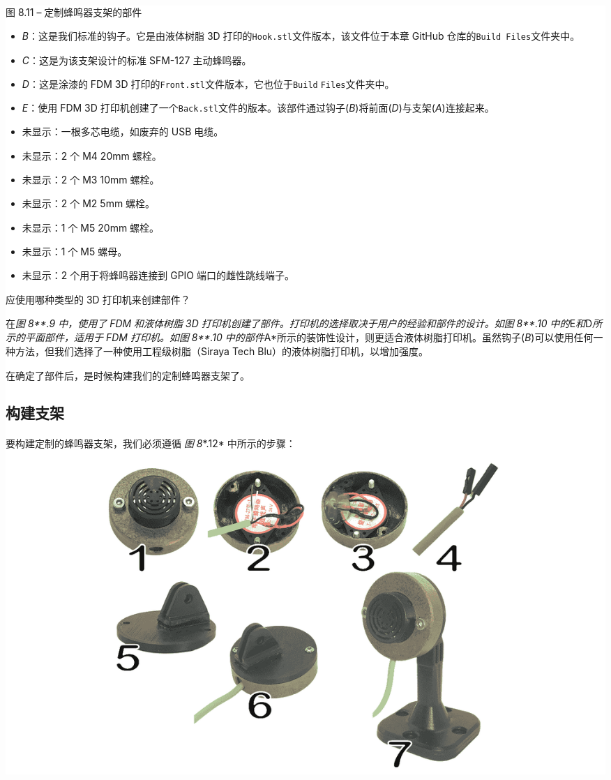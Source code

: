 图 8.11 – 定制蜂鸣器支架的部件

+   *B*：这是我们标准的钩子。它是由液体树脂 3D 打印的`Hook.stl`文件版本，该文件位于本章 GitHub 仓库的`Build Files`文件夹中。

+   *C*：这是为该支架设计的标准 SFM-127 主动蜂鸣器。

+   *D*：这是涂漆的 FDM 3D 打印的`Front.stl`文件版本，它也位于`Build` `Files`文件夹中。

+   *E*：使用 FDM 3D 打印机创建了一个`Back.stl`文件的版本。该部件通过钩子(*B*)将前面(*D*)与支架(*A*)连接起来。

+   未显示：一根多芯电缆，如废弃的 USB 电缆。

+   未显示：2 个 M4 20mm 螺栓。

+   未显示：2 个 M3 10mm 螺栓。

+   未显示：2 个 M2 5mm 螺栓。

+   未显示：1 个 M5 20mm 螺栓。

+   未显示：1 个 M5 螺母。

+   未显示：2 个用于将蜂鸣器连接到 GPIO 端口的雌性跳线端子。

应使用哪种类型的 3D 打印机来创建部件？

在*图 8**.9 中，使用了 FDM 和液体树脂 3D 打印机创建了部件。打印机的选择取决于用户的经验和部件的设计。如图 8**.10 中的*E*和*D*所示的平面部件，适用于 FDM 打印机。如图 8**.10 中的部件*A*所示的装饰性设计，则更适合液体树脂打印机。虽然钩子(*B*)可以使用任何一种方法，但我们选择了一种使用工程级树脂（Siraya Tech Blu）的液体树脂打印机，以增加强度。

在确定了部件后，是时候构建我们的定制蜂鸣器支架了。

## 构建支架

要构建定制的蜂鸣器支架，我们必须遵循 *图 8**.12* 中所示的步骤：

![图 8.12 – 构建定制蜂鸣器支架的步骤](img/B21282_08_12.jpg)
